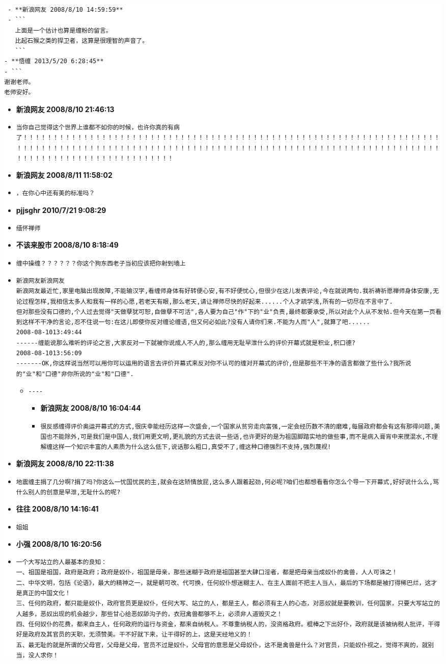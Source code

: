   ```
   - **新浪网友 2008/8/10 14:59:59**
   - ```
     上面是一个估计也算是缠粉的留言。
     比起石猴之类的捍卫者，这算是很理智的声音了。
     ```
- **悟缠 2013/5/20 6:28:45**
- ```
  谢谢老师。
  老师安好。
  ```
- **新浪网友 2008/8/10 21:46:13**
- ```
  当你自己觉得这个世界上谁都不如你的时候，也许你真的有病了！！！！！！！！！！！！！！！！！！！！！！！！！！！！！！！！！！！！！！！！！！！！！！！！！！！！！！！！！！！！！！！！！！！！！！！！！！！！！！！！！！！！！！！！！！！！！！！！！！！！！！！！！！！！！！！！！！！！！！！！！！！！！！！！！！！！！！！！！！！！！！！！！！！！！！！！！！！！！！！！！！！！！
  ```
- **新浪网友 2008/8/11 11:58:02**
- ```
  ，在你心中还有美的标准吗？
  ```
- **pjjsghr 2010/7/21 9:08:29**
- ```
  缅怀禅师
  ```
- **不该来股市 2008/8/10 8:18:49**
- ```
  缠中操缠？？？？？？你这个狗东西老子当初应该把你射到墙上
  ```
- ```
  新浪网友新浪网友
  新浪网友最近忙,家里电脑出现故障,不能输汉字,看缠师身体有好转便心安,有不好便忧心,但很少在这儿发表评论,今在就说两句.我祈祷祈愿禅师身体安康,无论过程怎样,我相信太多人和我有一样的心愿,若老天有眼,那么老天,请让禅师尽快的好起来......个人才疏学浅,所有的一切尽在不言中了.
  但对那些没有口德的,个人过去觉得"天做孽犹可恕,自做孽不可活",各人要为自己"作"下的"业"负责,最终都要承受,所以对此个人从不发帖.但今天在第一页看到这样不干净的言论,忍不住说一句:在这儿即使你反对缠论缠语,但又何必如此?没有人请你们来.不能为人而"人",就算了吧......
  2008-08-1013:49:44
  ------缠能说那么难听的评论之言,大家反对一下就被你说成人不人的,那么缠用无耻早泄什么的评价开幕式就是积业,积口德?
  2008-08-1013:56:09
  -------OK,你这样说当然可以用你可以运用的语言去评价开幕式来反对你不认可的缠对开幕式的评价,但是那些不干净的语言都做了些什么?我所说的"业"和"口德"非你所说的"业"和"口德".
  ```
   - ```
     ----
     ```
      - **新浪网友 2008/8/10 16:04:44**
      - ```
        很反感缠得评价奥运开幕式的方式,很庆幸能经历这样一次盛会,一个国家从贫穷走向富强,一定会经历数不清的磨难,每届政府都会有这有那得问题,美国也不能除外,可是我们是中国人,我们用更文明,更礼貌的方式去说一些话,也许更好的是为祖国脚踏实地的做些事,而不是病入膏肓中来搅混水,不理解缠这样一个知识丰富的人素质为什么这么低下,说话那么粗口,真受不了,缠这种口德强烈不支持,强烈蔑视!
        ```
- **新浪网友 2008/8/10 22:11:38**
- ```
  地震缠主捐了几分啊?捐了吗?你这么一忧国忧民的主,就会在这矫情放屁,这么多人跟着起劲,何必呢?咱们也都想看看你怎么个导一下开幕式,好好说什么么,骂什么别人的创意是早泄,无耻什么的呢?
  ```
- **往往 2008/8/10 14:16:41**
- ```
  姐姐
  ```
- **小强 2008/8/10 16:20:56**
- ```
  一个大写站立的人最基本的良知：
  一、祖国是祖国，政府是政府；政府是奴仆，祖国是母亲，那些迷糊于政府是祖国甚至大肆口淫者，都是把母亲当成奴仆的禽兽，人人可诛之！
  二、中华文明，包括《论语》，最大的精神之一，就是朝可改、代可换，任何奴仆想迷糊主人、在主人面前不把主人当人，最后的下场都是被打得稀巴烂，这才是真正的中国文化！
  三、任何的政府，都只能是奴仆，政府官员更是奴仆，任何大写、站立的人，都是主人，都必须有主人的心态，对恶奴就是要教训，任何国家，只要大写站立的人越多，恶奴出现的机会越少，那些甘心给恶奴舔沟子的，衣冠禽兽都够不上，必须非人道毁灭之！
  四、任何奴仆的花费，都来自主人，任何政府的运行与资金，都来自纳税人。不尊重纳税人的，没资格政府。棍棒之下出好仆，政府就是该被纳税人批评，干得好是政府及其官员的天职，无须赞美。干不好就下来，让干得好的上，这是天经地义的！
  五、最无耻的就是所谓的父母官，父母是父母，官员不过是奴仆，父母官的意思是父母奴仆，这不是禽兽是什么？对官员，只能奴仆视之，觉得不爽的，就别当，没人求你！
  ```